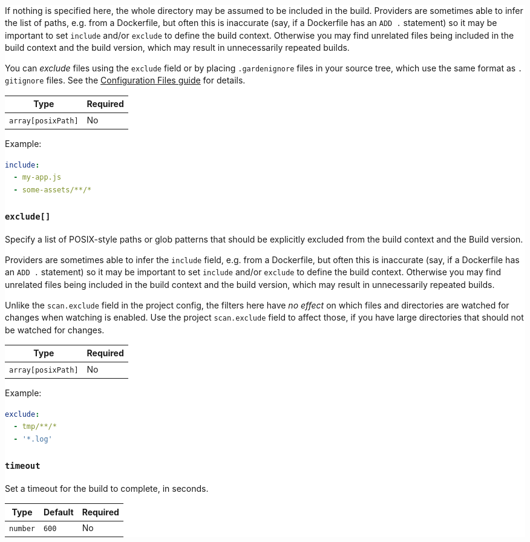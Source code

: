 If nothing is specified here, the whole directory may be assumed to be included in the build. Providers are sometimes able to infer the list of paths, e.g. from a Dockerfile, but often this is inaccurate (say, if a Dockerfile has an `ADD .` statement) so it may be important to set `include` and/or `exclude` to define the build context. Otherwise you may find unrelated files being included in the build context and the build version, which may result in unnecessarily repeated builds.

You can _exclude_ files using the `exclude` field or by placing `.gardenignore` files in your source tree, which use the same format as `.gitignore` files. See the [Configuration Files guide](https://docs.garden.io/bonsai-0.13/using-garden/configuration-overview#including-excluding-files-and-directories) for details.

| Type               | Required |
| ------------------ | -------- |
| `array[posixPath]` | No       |

Example:

```yaml
include:
  - my-app.js
  - some-assets/**/*
```

### `exclude[]`

Specify a list of POSIX-style paths or glob patterns that should be explicitly excluded from the build context and the Build version.

Providers are sometimes able to infer the `include` field, e.g. from a Dockerfile, but often this is inaccurate (say, if a Dockerfile has an `ADD .` statement) so it may be important to set `include` and/or `exclude` to define the build context. Otherwise you may find unrelated files being included in the build context and the build version, which may result in unnecessarily repeated builds.

Unlike the `scan.exclude` field in the project config, the filters here have _no effect_ on which files and directories are watched for changes when watching is enabled. Use the project `scan.exclude` field to affect those, if you have large directories that should not be watched for changes.

| Type               | Required |
| ------------------ | -------- |
| `array[posixPath]` | No       |

Example:

```yaml
exclude:
  - tmp/**/*
  - '*.log'
```

### `timeout`

Set a timeout for the build to complete, in seconds.

| Type     | Default | Required |
| -------- | ------- | -------- |
| `number` | `600`   | No       |
